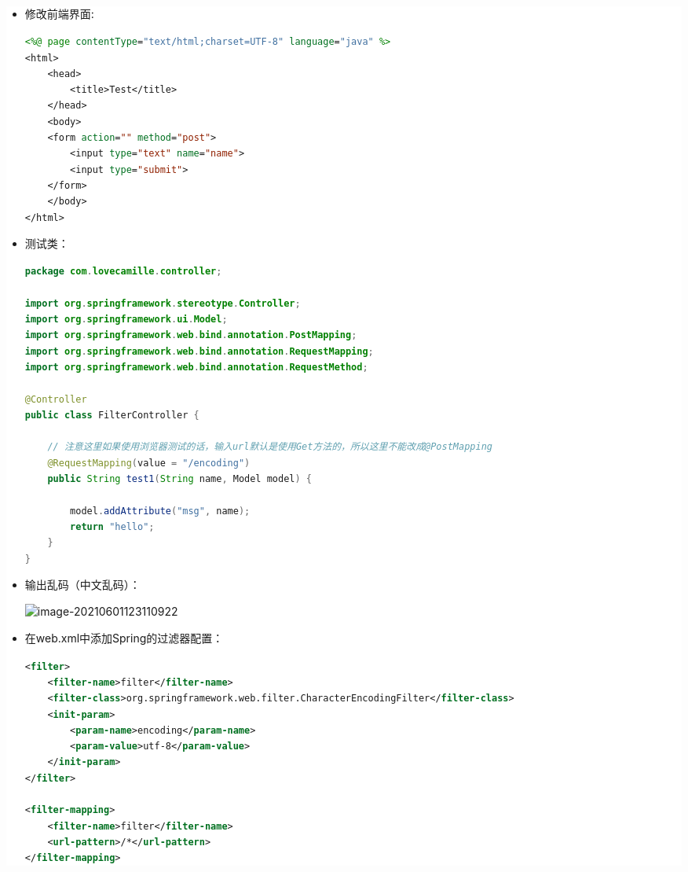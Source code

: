 - 修改前端界面:

  ```jsp
  <%@ page contentType="text/html;charset=UTF-8" language="java" %>
  <html>
      <head>
          <title>Test</title>
      </head>
      <body>
      <form action="" method="post">
          <input type="text" name="name">
          <input type="submit">
      </form>
      </body>
  </html>
  ```

  

- 测试类：

  ```java
  package com.lovecamille.controller;
  
  import org.springframework.stereotype.Controller;
  import org.springframework.ui.Model;
  import org.springframework.web.bind.annotation.PostMapping;
  import org.springframework.web.bind.annotation.RequestMapping;
  import org.springframework.web.bind.annotation.RequestMethod;
  
  @Controller
  public class FilterController {
  
      // 注意这里如果使用浏览器测试的话，输入url默认是使用Get方法的，所以这里不能改成@PostMapping
      @RequestMapping(value = "/encoding")
      public String test1(String name, Model model) {
  
          model.addAttribute("msg", name);
          return "hello";
      }
  }
  ```

- 输出乱码（中文乱码）：

  ![image-20210601123110922](https://i.loli.net/2021/06/01/PvbBnlzUoF7YLZJ.png)

- 在web.xml中添加Spring的过滤器配置：

  ```xml
  <filter>
      <filter-name>filter</filter-name>
      <filter-class>org.springframework.web.filter.CharacterEncodingFilter</filter-class>
      <init-param>
          <param-name>encoding</param-name>
          <param-value>utf-8</param-value>
      </init-param>
  </filter>
  
  <filter-mapping>
      <filter-name>filter</filter-name>
      <url-pattern>/*</url-pattern>
  </filter-mapping>
  ```
